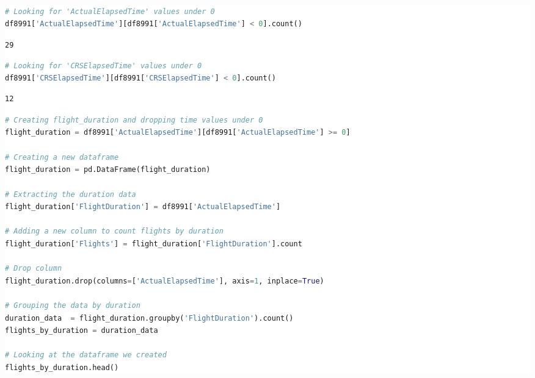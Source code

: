 


```python
# Looking for 'ActualElapsedTime' values under 0
df8991['ActualElapsedTime'][df8991['ActualElapsedTime'] < 0].count()
```




    29




```python
# Looking for 'CRSElapsedTime' values under 0
df8991['CRSElapsedTime'][df8991['CRSElapsedTime'] < 0].count()
```




    12




```python
# Creating flight_duration and dropping time values under 0
flight_duration = df8991['ActualElapsedTime'][df8991['ActualElapsedTime'] >= 0]

# Creating a new dataframe
flight_duration = pd.DataFrame(flight_duration)

# Extracting the duration data
flight_duration['FlightDuration'] = df8991['ActualElapsedTime']

# Adding a new column to count flights by duration
flight_duration['Flights'] = flight_duration['FlightDuration'].count

# Drop column
flight_duration.drop(columns=['ActualElapsedTime'], axis=1, inplace=True)

# Grouping the data by duration
duration_data  = flight_duration.groupby('FlightDuration').count()
flights_by_duration = duration_data

# Looking at the dataframe we created
flights_by_duration.head()
```




<div>
<style scoped>
    .dataframe tbody tr th:only-of-type {
        vertical-align: middle;
    }

    .dataframe tbody tr th {
        vertical-align: top;
    }
